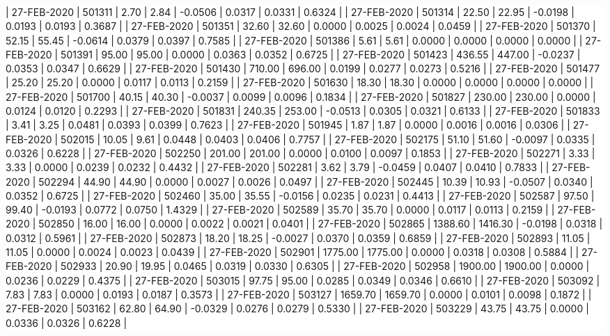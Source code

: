 | 27-FEB-2020 | 501311 | 2.70 | 2.84 | -0.0506 | 0.0317 | 0.0331 | 0.6324 |
| 27-FEB-2020 | 501314 | 22.50 | 22.95 | -0.0198 | 0.0193 | 0.0193 | 0.3687 |
| 27-FEB-2020 | 501351 | 32.60 | 32.60 | 0.0000 | 0.0025 | 0.0024 | 0.0459 |
| 27-FEB-2020 | 501370 | 52.15 | 55.45 | -0.0614 | 0.0379 | 0.0397 | 0.7585 |
| 27-FEB-2020 | 501386 | 5.61 | 5.61 | 0.0000 | 0.0000 | 0.0000 | 0.0000 |
| 27-FEB-2020 | 501391 | 95.00 | 95.00 | 0.0000 | 0.0363 | 0.0352 | 0.6725 |
| 27-FEB-2020 | 501423 | 436.55 | 447.00 | -0.0237 | 0.0353 | 0.0347 | 0.6629 |
| 27-FEB-2020 | 501430 | 710.00 | 696.00 | 0.0199 | 0.0277 | 0.0273 | 0.5216 |
| 27-FEB-2020 | 501477 | 25.20 | 25.20 | 0.0000 | 0.0117 | 0.0113 | 0.2159 |
| 27-FEB-2020 | 501630 | 18.30 | 18.30 | 0.0000 | 0.0000 | 0.0000 | 0.0000 |
| 27-FEB-2020 | 501700 | 40.15 | 40.30 | -0.0037 | 0.0099 | 0.0096 | 0.1834 |
| 27-FEB-2020 | 501827 | 230.00 | 230.00 | 0.0000 | 0.0124 | 0.0120 | 0.2293 |
| 27-FEB-2020 | 501831 | 240.35 | 253.00 | -0.0513 | 0.0305 | 0.0321 | 0.6133 |
| 27-FEB-2020 | 501833 | 3.41 | 3.25 | 0.0481 | 0.0393 | 0.0399 | 0.7623 |
| 27-FEB-2020 | 501945 | 1.87 | 1.87 | 0.0000 | 0.0016 | 0.0016 | 0.0306 |
| 27-FEB-2020 | 502015 | 10.05 | 9.61 | 0.0448 | 0.0403 | 0.0406 | 0.7757 |
| 27-FEB-2020 | 502175 | 51.10 | 51.60 | -0.0097 | 0.0335 | 0.0326 | 0.6228 |
| 27-FEB-2020 | 502250 | 201.00 | 201.00 | 0.0000 | 0.0100 | 0.0097 | 0.1853 |
| 27-FEB-2020 | 502271 | 3.33 | 3.33 | 0.0000 | 0.0239 | 0.0232 | 0.4432 |
| 27-FEB-2020 | 502281 | 3.62 | 3.79 | -0.0459 | 0.0407 | 0.0410 | 0.7833 |
| 27-FEB-2020 | 502294 | 44.90 | 44.90 | 0.0000 | 0.0027 | 0.0026 | 0.0497 |
| 27-FEB-2020 | 502445 | 10.39 | 10.93 | -0.0507 | 0.0340 | 0.0352 | 0.6725 |
| 27-FEB-2020 | 502460 | 35.00 | 35.55 | -0.0156 | 0.0235 | 0.0231 | 0.4413 |
| 27-FEB-2020 | 502587 | 97.50 | 99.40 | -0.0193 | 0.0772 | 0.0750 | 1.4329 |
| 27-FEB-2020 | 502589 | 35.70 | 35.70 | 0.0000 | 0.0117 | 0.0113 | 0.2159 |
| 27-FEB-2020 | 502850 | 16.00 | 16.00 | 0.0000 | 0.0022 | 0.0021 | 0.0401 |
| 27-FEB-2020 | 502865 | 1388.60 | 1416.30 | -0.0198 | 0.0318 | 0.0312 | 0.5961 |
| 27-FEB-2020 | 502873 | 18.20 | 18.25 | -0.0027 | 0.0370 | 0.0359 | 0.6859 |
| 27-FEB-2020 | 502893 | 11.05 | 11.05 | 0.0000 | 0.0024 | 0.0023 | 0.0439 |
| 27-FEB-2020 | 502901 | 1775.00 | 1775.00 | 0.0000 | 0.0318 | 0.0308 | 0.5884 |
| 27-FEB-2020 | 502933 | 20.90 | 19.95 | 0.0465 | 0.0319 | 0.0330 | 0.6305 |
| 27-FEB-2020 | 502958 | 1900.00 | 1900.00 | 0.0000 | 0.0236 | 0.0229 | 0.4375 |
| 27-FEB-2020 | 503015 | 97.75 | 95.00 | 0.0285 | 0.0349 | 0.0346 | 0.6610 |
| 27-FEB-2020 | 503092 | 7.83 | 7.83 | 0.0000 | 0.0193 | 0.0187 | 0.3573 |
| 27-FEB-2020 | 503127 | 1659.70 | 1659.70 | 0.0000 | 0.0101 | 0.0098 | 0.1872 |
| 27-FEB-2020 | 503162 | 62.80 | 64.90 | -0.0329 | 0.0276 | 0.0279 | 0.5330 |
| 27-FEB-2020 | 503229 | 43.75 | 43.75 | 0.0000 | 0.0336 | 0.0326 | 0.6228 |